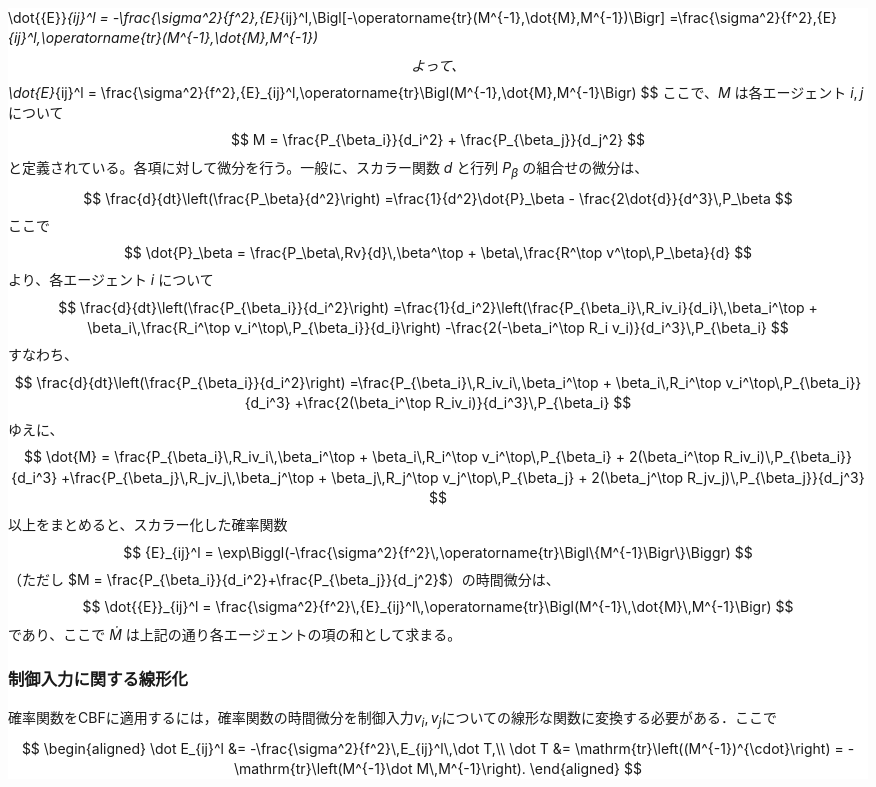 \dot{{E}}_{ij}^l = -\frac{\sigma^2}{f^2}\,{E}_{ij}^l\,\Bigl[-\operatorname{tr}(M^{-1}\,\dot{M}\,M^{-1})\Bigr] =\frac{\sigma^2}{f^2}\,{E}_{ij}^l\,\operatorname{tr}(M^{-1}\,\dot{M}\,M^{-1})
$$
よって、
$$
\dot{E}_{ij}^l = \frac{\sigma^2}{f^2}\,{E}_{ij}^l\,\operatorname{tr}\Bigl(M^{-1}\,\dot{M}\,M^{-1}\Bigr)
$$
ここで、$M$ は各エージェント $i,j$ について
$$
M = \frac{P_{\beta_i}}{d_i^2} + \frac{P_{\beta_j}}{d_j^2}
$$
と定義されている。各項に対して微分を行う。一般に、スカラー関数 $d$ と行列 $P_\beta$ の組合せの微分は、
$$
\frac{d}{dt}\left(\frac{P_\beta}{d^2}\right) =\frac{1}{d^2}\dot{P}_\beta - \frac{2\dot{d}}{d^3}\,P_\beta
$$
ここで
$$
\dot{P}_\beta = \frac{P_\beta\,Rv}{d}\,\beta^\top + \beta\,\frac{R^\top v^\top\,P_\beta}{d}
$$
より、各エージェント $i$ について
$$
\frac{d}{dt}\left(\frac{P_{\beta_i}}{d_i^2}\right) =\frac{1}{d_i^2}\left(\frac{P_{\beta_i}\,R_iv_i}{d_i}\,\beta_i^\top + \beta_i\,\frac{R_i^\top v_i^\top\,P_{\beta_i}}{d_i}\right) -\frac{2(-\beta_i^\top R_i v_i)}{d_i^3}\,P_{\beta_i}
$$
すなわち、
$$
\frac{d}{dt}\left(\frac{P_{\beta_i}}{d_i^2}\right) =\frac{P_{\beta_i}\,R_iv_i\,\beta_i^\top + \beta_i\,R_i^\top v_i^\top\,P_{\beta_i}}{d_i^3} +\frac{2(\beta_i^\top R_iv_i)}{d_i^3}\,P_{\beta_i}
$$
ゆえに、
$$
\dot{M} = \frac{P_{\beta_i}\,R_iv_i\,\beta_i^\top + \beta_i\,R_i^\top v_i^\top\,P_{\beta_i} + 2(\beta_i^\top R_iv_i)\,P_{\beta_i}}{d_i^3} +\frac{P_{\beta_j}\,R_jv_j\,\beta_j^\top + \beta_j\,R_j^\top v_j^\top\,P_{\beta_j} + 2(\beta_j^\top R_jv_j)\,P_{\beta_j}}{d_j^3}
$$
以上をまとめると、スカラー化した確率関数
$$
{E}_{ij}^l = \exp\Biggl(-\frac{\sigma^2}{f^2}\,\operatorname{tr}\Bigl\{M^{-1}\Bigr\}\Biggr)
$$
（ただし $M = \frac{P_{\beta_i}}{d_i^2}+\frac{P_{\beta_j}}{d_j^2}$）の時間微分は、
$$
\dot{{E}}_{ij}^l = \frac{\sigma^2}{f^2}\,{E}_{ij}^l\,\operatorname{tr}\Bigl(M^{-1}\,\dot{M}\,M^{-1}\Bigr)
$$
であり、ここで $\dot{M}$ は上記の通り各エージェントの項の和として求まる。
### 制御入力に関する線形化

確率関数をCBFに適用するには，確率関数の時間微分を制御入力$v_i, v_j$についての線形な関数に変換する必要がある．ここで
$$
\begin{aligned}
\dot E_{ij}^l
&= -\frac{\sigma^2}{f^2}\,E_{ij}^l\,\dot T,\\
\dot T
&= \mathrm{tr}\left((M^{-1})^{\cdot}\right)
= -\mathrm{tr}\left(M^{-1}\dot M\,M^{-1}\right).
\end{aligned}
$$
